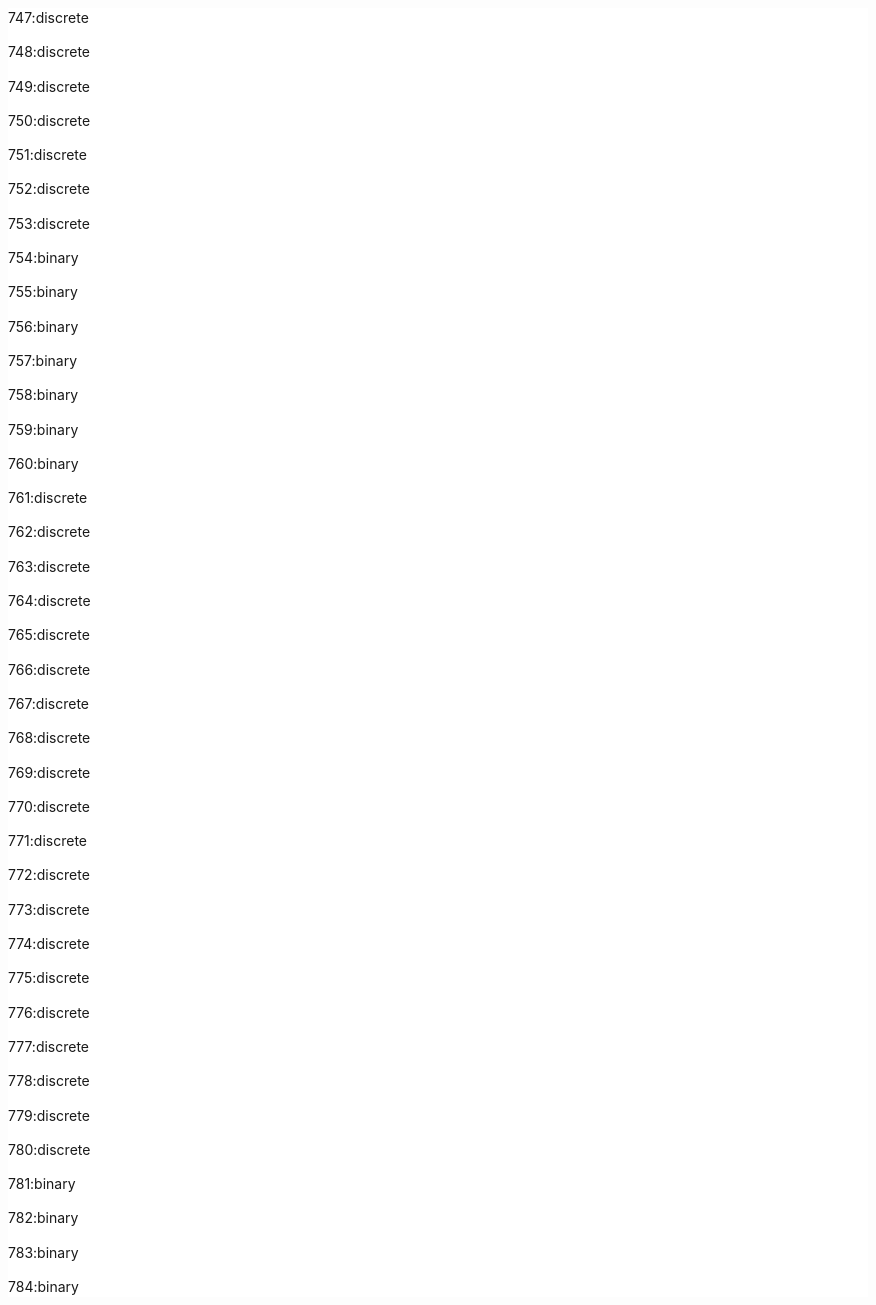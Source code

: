 747:discrete

748:discrete

749:discrete

750:discrete

751:discrete

752:discrete

753:discrete

754:binary

755:binary

756:binary

757:binary

758:binary

759:binary

760:binary

761:discrete

762:discrete

763:discrete

764:discrete

765:discrete

766:discrete

767:discrete

768:discrete

769:discrete

770:discrete

771:discrete

772:discrete

773:discrete

774:discrete

775:discrete

776:discrete

777:discrete

778:discrete

779:discrete

780:discrete

781:binary

782:binary

783:binary

784:binary

